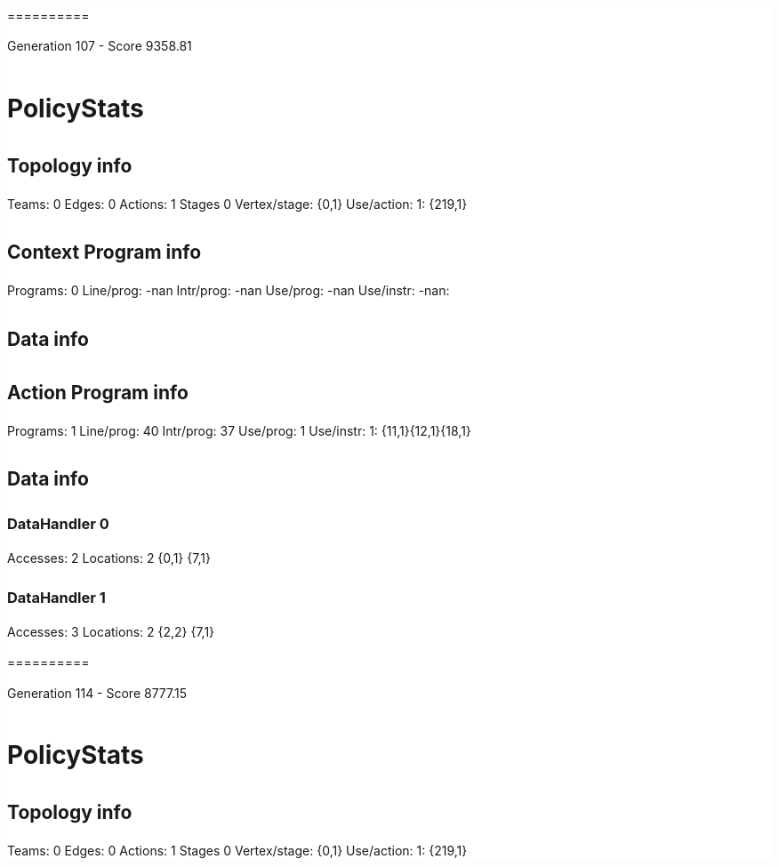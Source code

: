 
==========

Generation 107 - Score 9358.81

# PolicyStats
## Topology info
Teams:		0
Edges:		0
Actions:	1
Stages		0
Vertex/stage:	{0,1} 
Use/action:	1: {219,1} 

## Context Program info
Programs:	0
Line/prog:	-nan
Intr/prog:	-nan
Use/prog:	-nan
Use/instr:	-nan: 

## Data info


## Action Program info
Programs:	1
Line/prog:	40
Intr/prog:	37
Use/prog:	1
Use/instr:	1: {11,1}{12,1}{18,1}

## Data info

### DataHandler 0
Accesses:	2
Locations:	2
{0,1} {7,1} 

### DataHandler 1
Accesses:	3
Locations:	2
{2,2} {7,1} 


==========

Generation 114 - Score 8777.15

# PolicyStats
## Topology info
Teams:		0
Edges:		0
Actions:	1
Stages		0
Vertex/stage:	{0,1} 
Use/action:	1: {219,1} 
